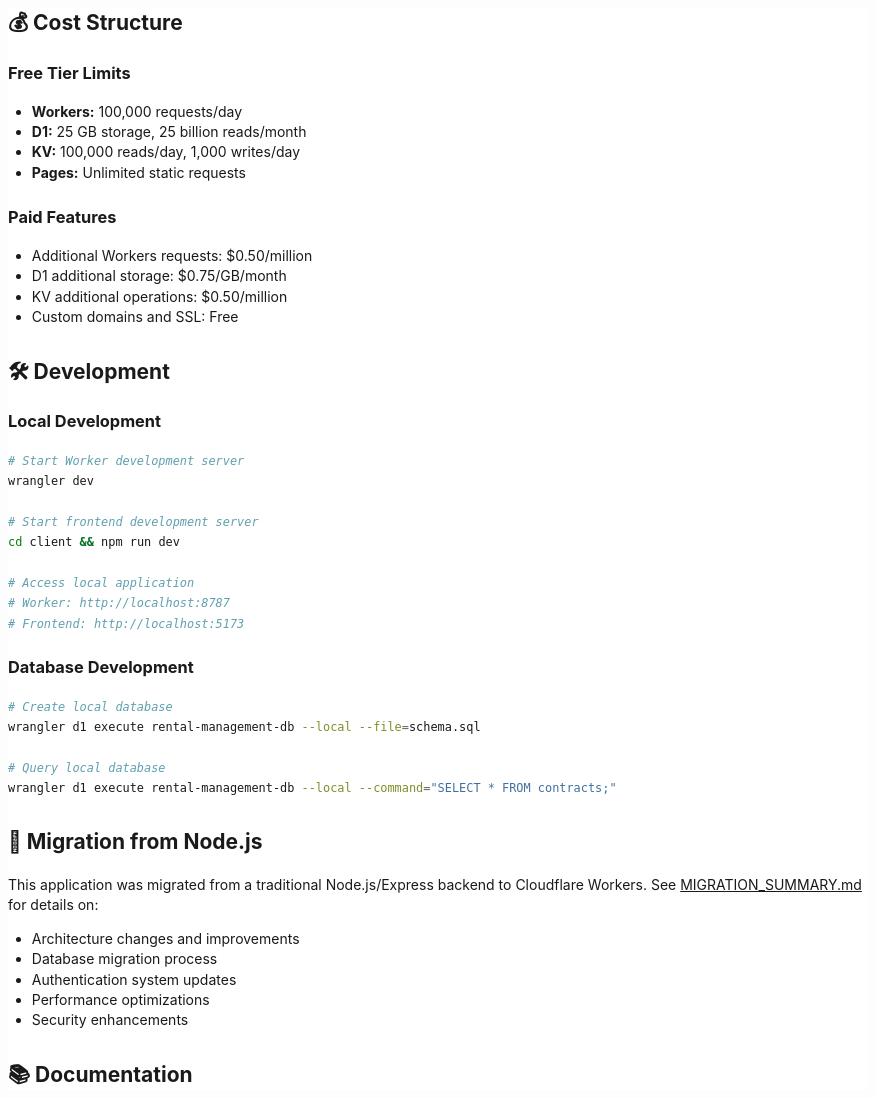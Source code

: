 ## 💰 Cost Structure

### Free Tier Limits
- **Workers:** 100,000 requests/day
- **D1:** 25 GB storage, 25 billion reads/month
- **KV:** 100,000 reads/day, 1,000 writes/day
- **Pages:** Unlimited static requests

### Paid Features
- Additional Workers requests: $0.50/million
- D1 additional storage: $0.75/GB/month
- KV additional operations: $0.50/million
- Custom domains and SSL: Free

## 🛠️ Development

### Local Development
```bash
# Start Worker development server
wrangler dev

# Start frontend development server
cd client && npm run dev

# Access local application
# Worker: http://localhost:8787
# Frontend: http://localhost:5173
```

### Database Development
```bash
# Create local database
wrangler d1 execute rental-management-db --local --file=schema.sql

# Query local database
wrangler d1 execute rental-management-db --local --command="SELECT * FROM contracts;"
```

## 🔄 Migration from Node.js

This application was migrated from a traditional Node.js/Express backend to Cloudflare Workers. See [MIGRATION_SUMMARY.md](./MIGRATION_SUMMARY.md) for details on:

- Architecture changes and improvements
- Database migration process
- Authentication system updates
- Performance optimizations
- Security enhancements

## 📚 Documentation
